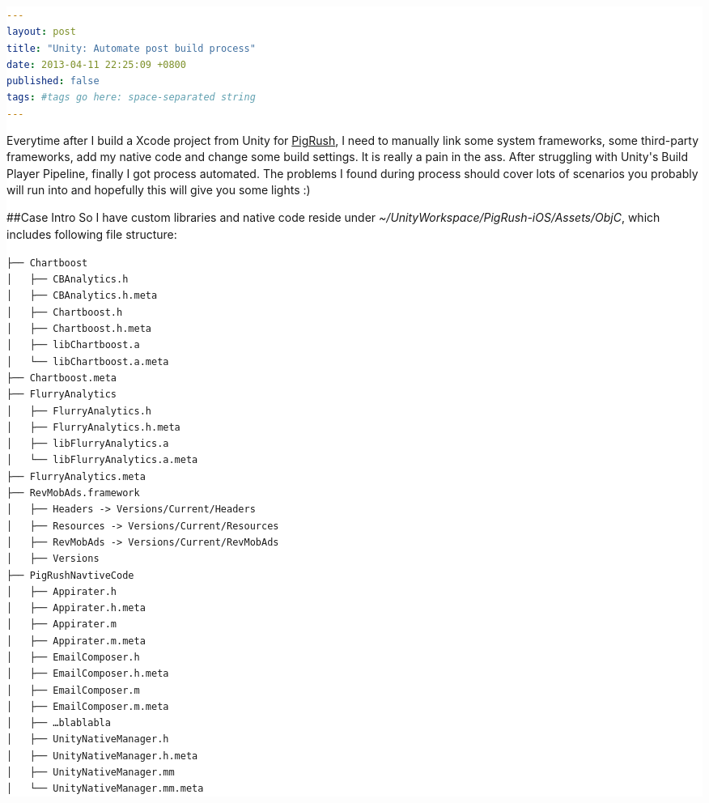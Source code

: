 ```yaml
---
layout: post
title: "Unity: Automate post build process"
date: 2013-04-11 22:25:09 +0800
published: false
tags: #tags go here: space-separated string
---
```


Everytime after I build a Xcode project from Unity for [PigRush](http://reigngames.com/pigrush/), I need to manually link some system frameworks, some third-party frameworks, add my native code and change some build settings. It is really a pain in the ass. After struggling with Unity's Build Player Pipeline, finally I got process automated. The problems I found during process should cover lots of scenarios you probably will run into and hopefully this will give you some lights :)

##Case Intro
So I have custom libraries and native code reside under *~/UnityWorkspace/PigRush-iOS/Assets/ObjC*, which includes following file structure:

	├── Chartboost
	│   ├── CBAnalytics.h
	│   ├── CBAnalytics.h.meta
	│   ├── Chartboost.h
	│   ├── Chartboost.h.meta
	│   ├── libChartboost.a
	│   └── libChartboost.a.meta
	├── Chartboost.meta
	├── FlurryAnalytics
	│   ├── FlurryAnalytics.h
	│   ├── FlurryAnalytics.h.meta
	│   ├── libFlurryAnalytics.a
	│   └── libFlurryAnalytics.a.meta
	├── FlurryAnalytics.meta
	├── RevMobAds.framework
	│   ├── Headers -> Versions/Current/Headers
	│   ├── Resources -> Versions/Current/Resources
	│   ├── RevMobAds -> Versions/Current/RevMobAds
	│   ├── Versions
	├── PigRushNavtiveCode
	│   ├── Appirater.h
	│   ├── Appirater.h.meta
	│   ├── Appirater.m
	│   ├── Appirater.m.meta
	│   ├── EmailComposer.h
	│   ├── EmailComposer.h.meta
	│   ├── EmailComposer.m
	│   ├── EmailComposer.m.meta
	│   ├── …blablabla
	│   ├── UnityNativeManager.h
	│   ├── UnityNativeManager.h.meta
	│   ├── UnityNativeManager.mm
	│   └── UnityNativeManager.mm.meta
